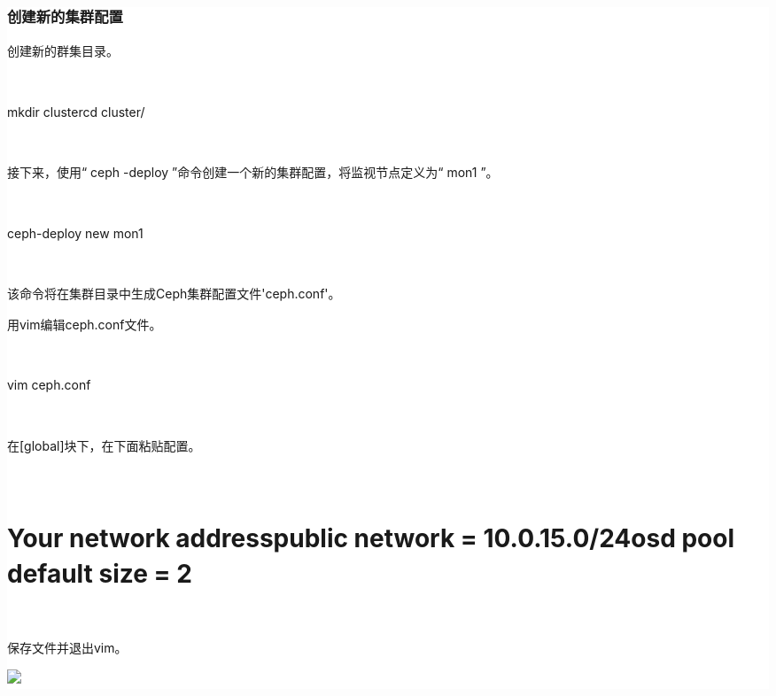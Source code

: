 
 

  ### 创建新的集群配置  

 

  创建新的群集目录。  

 

​       

  mkdir clustercd cluster/  

​       

 

  接下来，使用“     ceph         -deploy     ”命令创建一个新的集群配置，将监视节点定义为“     mon1     ”。  

 

​       

  ceph-deploy new mon1  

​       

 

  该命令将在集群目录中生成Ceph集群配置文件'ceph.conf'。  

 

 

 

  用vim编辑ceph.conf文件。  

 

​       

  vim ceph.conf  

​       

 

  在[global]块下，在下面粘贴配置。  

 

​       

  # Your network addresspublic network = 10.0.15.0/24osd pool default size = 2  

​       

 

  保存文件并退出vim。  

 

   ![](F:./photo/14.png)  
